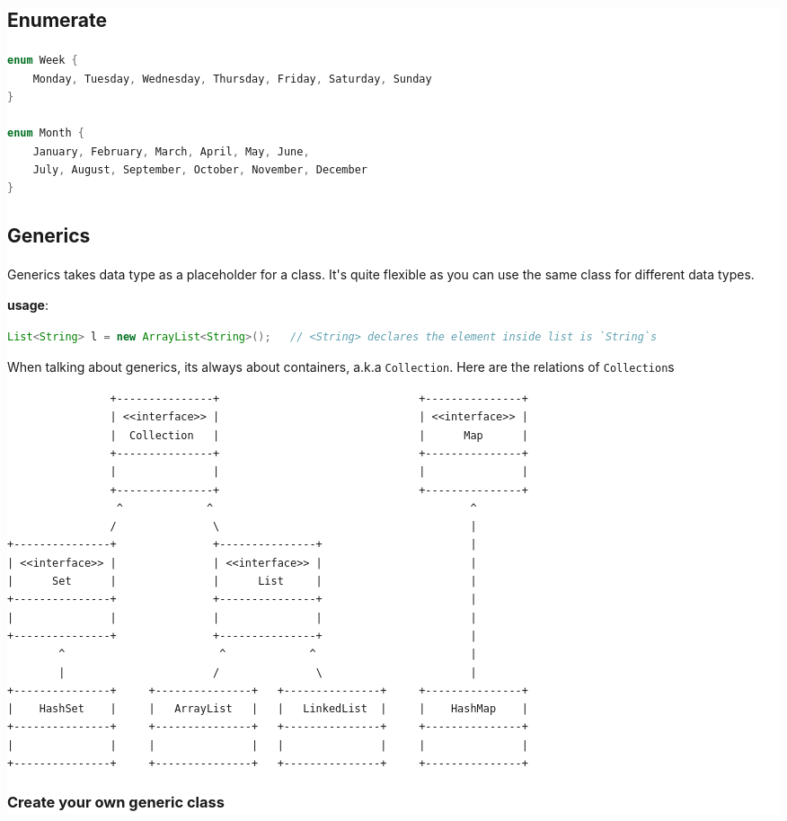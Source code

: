 ## Enumerate

```java
enum Week {
    Monday, Tuesday, Wednesday, Thursday, Friday, Saturday, Sunday
}

enum Month {
    January, February, March, April, May, June,
    July, August, September, October, November, December
}
```

## Generics

Generics takes data type as a placeholder for a class.
It's quite flexible as you can use the same class for different data types.

**usage**:

```java
List<String> l = new ArrayList<String>();   // <String> declares the element inside list is `String`s
```

When talking about generics, its always about containers, a.k.a `Collection`.
Here are the relations of `Collection`s

```txt
                +---------------+                               +---------------+
                | <<interface>> |                               | <<interface>> |
                |  Collection   |                               |      Map      |
                +---------------+                               +---------------+
                |               |                               |               |
                +---------------+                               +---------------+
                 ^             ^                                        ^
                /               \                                       |
+---------------+               +---------------+                       |
| <<interface>> |               | <<interface>> |                       |
|      Set      |               |      List     |                       |
+---------------+               +---------------+                       |
|               |               |               |                       |
+---------------+               +---------------+                       |
        ^                        ^             ^                        |
        |                       /               \                       |
+---------------+     +---------------+   +---------------+     +---------------+
|    HashSet    |     |   ArrayList   |   |   LinkedList  |     |    HashMap    |
+---------------+     +---------------+   +---------------+     +---------------+
|               |     |               |   |               |     |               |
+---------------+     +---------------+   +---------------+     +---------------+
```

### Create your own generic class
